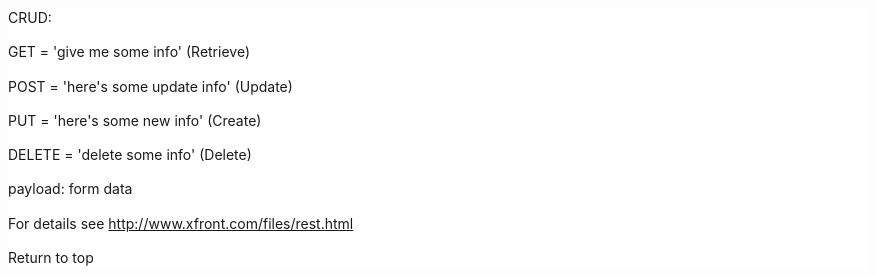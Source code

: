 CRUD: 



GET = 'give me some info' (Retrieve)

POST = 'here's some update info' (Update)

PUT = 'here's some new info' (Create)

DELETE = 'delete some info' (Delete)



payload: form data

For details see http://www.xfront.com/files/rest.html 

Return to top

